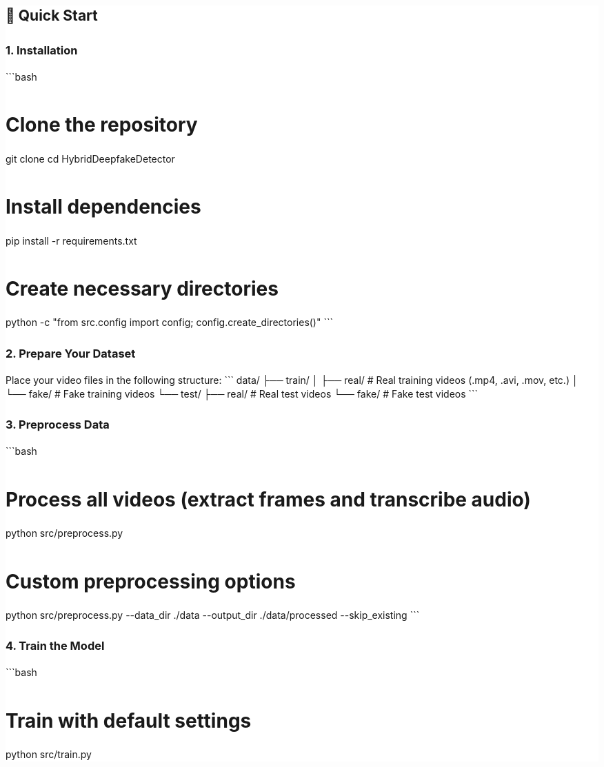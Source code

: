 ## 🚀 Quick Start

### 1. Installation

\`\`\`bash
# Clone the repository
git clone <repository-url>
cd HybridDeepfakeDetector

# Install dependencies
pip install -r requirements.txt

# Create necessary directories
python -c "from src.config import config; config.create_directories()"
\`\`\`

### 2. Prepare Your Dataset

Place your video files in the following structure:
\`\`\`
data/
├── train/
│   ├── real/     # Real training videos (.mp4, .avi, .mov, etc.)
│   └── fake/     # Fake training videos
└── test/
    ├── real/     # Real test videos
    └── fake/     # Fake test videos
\`\`\`

### 3. Preprocess Data

\`\`\`bash
# Process all videos (extract frames and transcribe audio)
python src/preprocess.py

# Custom preprocessing options
python src/preprocess.py --data_dir ./data --output_dir ./data/processed --skip_existing
\`\`\`

### 4. Train the Model

\`\`\`bash
# Train with default settings
python src/train.py
